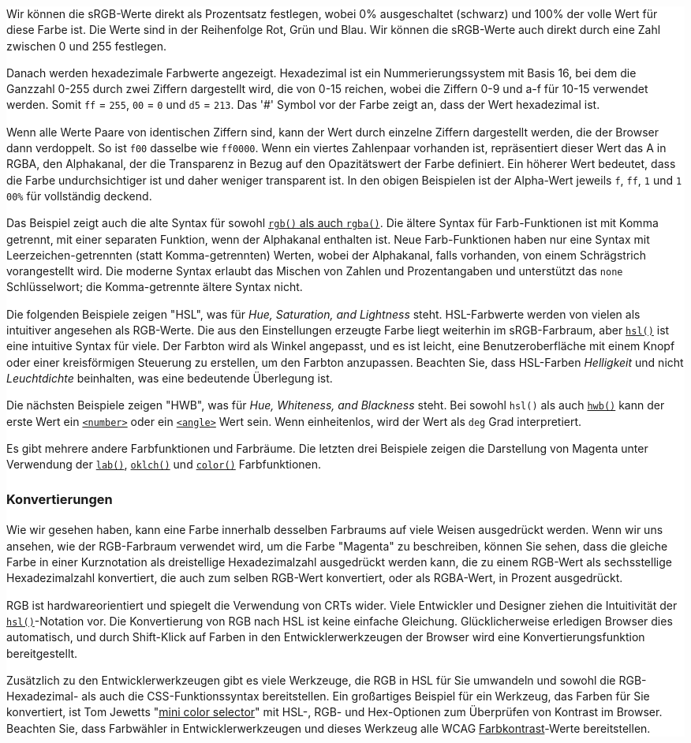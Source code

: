 Wir können die sRGB-Werte direkt als Prozentsatz festlegen, wobei 0% ausgeschaltet (schwarz) und 100% der volle Wert für diese Farbe ist. Die Werte sind in der Reihenfolge Rot, Grün und Blau. Wir können die sRGB-Werte auch direkt durch eine Zahl zwischen 0 und 255 festlegen.

Danach werden hexadezimale Farbwerte angezeigt. Hexadezimal ist ein Nummerierungssystem mit Basis 16, bei dem die Ganzzahl 0-255 durch zwei Ziffern dargestellt wird, die von 0-15 reichen, wobei die Ziffern 0-9 und a-f für 10-15 verwendet werden. Somit `ff` = `255`, `00` = `0` und `d5` = `213`. Das '#' Symbol vor der Farbe zeigt an, dass der Wert hexadezimal ist.

Wenn alle Werte Paare von identischen Ziffern sind, kann der Wert durch einzelne Ziffern dargestellt werden, die der Browser dann verdoppelt. So ist `f00` dasselbe wie `ff0000`. Wenn ein viertes Zahlenpaar vorhanden ist, repräsentiert dieser Wert das A in RGBA, den Alphakanal, der die Transparenz in Bezug auf den Opazitätswert der Farbe definiert. Ein höherer Wert bedeutet, dass die Farbe undurchsichtiger ist und daher weniger transparent ist. In den obigen Beispielen ist der Alpha-Wert jeweils `f`, `ff`, `1` und `100%` für vollständig deckend.

Das Beispiel zeigt auch die alte Syntax für sowohl [`rgb()` als auch `rgba()`](/de/docs/Web/CSS/color_value/rgb#examples). Die ältere Syntax für Farb-Funktionen ist mit Komma getrennt, mit einer separaten Funktion, wenn der Alphakanal enthalten ist. Neue Farb-Funktionen haben nur eine Syntax mit Leerzeichen-getrennten (statt Komma-getrennten) Werten, wobei der Alphakanal, falls vorhanden, von einem Schrägstrich vorangestellt wird. Die moderne Syntax erlaubt das Mischen von Zahlen und Prozentangaben und unterstützt das `none` Schlüsselwort; die Komma-getrennte ältere Syntax nicht.

Die folgenden Beispiele zeigen "HSL", was für _Hue, Saturation, and Lightness_ steht. HSL-Farbwerte werden von vielen als intuitiver angesehen als RGB-Werte. Die aus den Einstellungen erzeugte Farbe liegt weiterhin im sRGB-Farbraum, aber [`hsl()`](/de/docs/Web/CSS/color_value/hsl) ist eine intuitive Syntax für viele. Der Farbton wird als Winkel angepasst, und es ist leicht, eine Benutzeroberfläche mit einem Knopf oder einer kreisförmigen Steuerung zu erstellen, um den Farbton anzupassen. Beachten Sie, dass HSL-Farben _Helligkeit_ und nicht _Leuchtdichte_ beinhalten, was eine bedeutende Überlegung ist.

Die nächsten Beispiele zeigen "HWB", was für _Hue, Whiteness, and Blackness_ steht. Bei sowohl `hsl()` als auch [`hwb()`](/de/docs/Web/CSS/color_value/hwb) kann der erste Wert ein [`<number>`](/de/docs/Web/CSS/number) oder ein [`<angle>`](/de/docs/Web/CSS/angle) Wert sein. Wenn einheitenlos, wird der Wert als `deg` Grad interpretiert.

Es gibt mehrere andere Farbfunktionen und Farbräume. Die letzten drei Beispiele zeigen die Darstellung von Magenta unter Verwendung der [`lab()`](/de/docs/Web/CSS/color_value/lab), [`oklch()`](/de/docs/Web/CSS/color_value/oklch) und [`color()`](/de/docs/Web/CSS/color_value/color) Farbfunktionen.

### Konvertierungen

Wie wir gesehen haben, kann eine Farbe innerhalb desselben Farbraums auf viele Weisen ausgedrückt werden. Wenn wir uns ansehen, wie der RGB-Farbraum verwendet wird, um die Farbe "Magenta" zu beschreiben, können Sie sehen, dass die gleiche Farbe in einer Kurznotation als dreistellige Hexadezimalzahl ausgedrückt werden kann, die zu einem RGB-Wert als sechsstellige Hexadezimalzahl konvertiert, die auch zum selben RGB-Wert konvertiert, oder als RGBA-Wert, in Prozent ausgedrückt.

RGB ist hardwareorientiert und spiegelt die Verwendung von CRTs wider. Viele Entwickler und Designer ziehen die Intuitivität der [`hsl()`](/de/docs/Web/CSS/color_value/hsl)-Notation vor. Die Konvertierung von RGB nach HSL ist keine einfache Gleichung. Glücklicherweise erledigen Browser dies automatisch, und durch Shift-Klick auf Farben in den Entwicklerwerkzeugen der Browser wird eine Konvertierungsfunktion bereitgestellt.

Zusätzlich zu den Entwicklerwerkzeugen gibt es viele Werkzeuge, die RGB in HSL für Sie umwandeln und sowohl die RGB-Hexadezimal- als auch die CSS-Funktionssyntax bereitstellen. Ein großartiges Beispiel für ein Werkzeug, das Farben für Sie konvertiert, ist Tom Jewetts "[mini color selector](https://colortutorial.design/microColorsC.html)" mit HSL-, RGB- und Hex-Optionen zum Überprüfen von Kontrast im Browser. Beachten Sie, dass Farbwähler in Entwicklerwerkzeugen und dieses Werkzeug alle WCAG [Farbkontrast](https://webaim.org/resources/contrastchecker/)-Werte bereitstellen.
